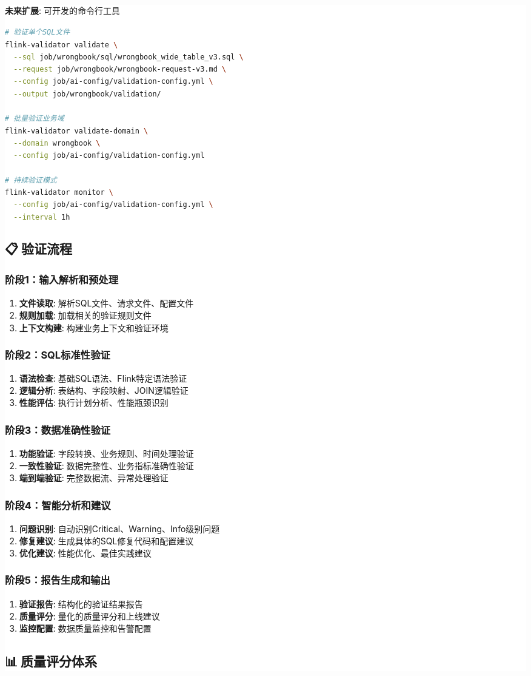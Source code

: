 **未来扩展**: 可开发的命令行工具

```bash
# 验证单个SQL文件
flink-validator validate \
  --sql job/wrongbook/sql/wrongbook_wide_table_v3.sql \
  --request job/wrongbook/wrongbook-request-v3.md \
  --config job/ai-config/validation-config.yml \
  --output job/wrongbook/validation/

# 批量验证业务域
flink-validator validate-domain \
  --domain wrongbook \
  --config job/ai-config/validation-config.yml

# 持续验证模式
flink-validator monitor \
  --config job/ai-config/validation-config.yml \
  --interval 1h
```

## 📋 验证流程

### 阶段1：输入解析和预处理
1. **文件读取**: 解析SQL文件、请求文件、配置文件
2. **规则加载**: 加载相关的验证规则文件
3. **上下文构建**: 构建业务上下文和验证环境

### 阶段2：SQL标准性验证
1. **语法检查**: 基础SQL语法、Flink特定语法验证
2. **逻辑分析**: 表结构、字段映射、JOIN逻辑验证
3. **性能评估**: 执行计划分析、性能瓶颈识别

### 阶段3：数据准确性验证
1. **功能验证**: 字段转换、业务规则、时间处理验证
2. **一致性验证**: 数据完整性、业务指标准确性验证
3. **端到端验证**: 完整数据流、异常处理验证

### 阶段4：智能分析和建议
1. **问题识别**: 自动识别Critical、Warning、Info级别问题
2. **修复建议**: 生成具体的SQL修复代码和配置建议
3. **优化建议**: 性能优化、最佳实践建议

### 阶段5：报告生成和输出
1. **验证报告**: 结构化的验证结果报告
2. **质量评分**: 量化的质量评分和上线建议
3. **监控配置**: 数据质量监控和告警配置

## 📊 质量评分体系
